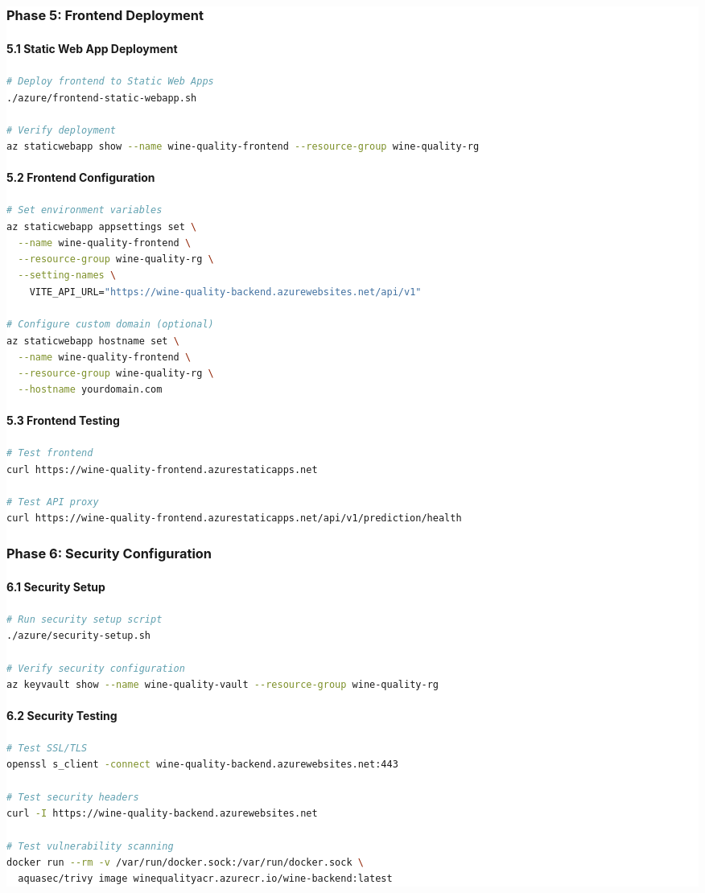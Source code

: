 ### Phase 5: Frontend Deployment

#### 5.1 Static Web App Deployment
```bash
# Deploy frontend to Static Web Apps
./azure/frontend-static-webapp.sh

# Verify deployment
az staticwebapp show --name wine-quality-frontend --resource-group wine-quality-rg
```

#### 5.2 Frontend Configuration
```bash
# Set environment variables
az staticwebapp appsettings set \
  --name wine-quality-frontend \
  --resource-group wine-quality-rg \
  --setting-names \
    VITE_API_URL="https://wine-quality-backend.azurewebsites.net/api/v1"

# Configure custom domain (optional)
az staticwebapp hostname set \
  --name wine-quality-frontend \
  --resource-group wine-quality-rg \
  --hostname yourdomain.com
```

#### 5.3 Frontend Testing
```bash
# Test frontend
curl https://wine-quality-frontend.azurestaticapps.net

# Test API proxy
curl https://wine-quality-frontend.azurestaticapps.net/api/v1/prediction/health
```

### Phase 6: Security Configuration

#### 6.1 Security Setup
```bash
# Run security setup script
./azure/security-setup.sh

# Verify security configuration
az keyvault show --name wine-quality-vault --resource-group wine-quality-rg
```

#### 6.2 Security Testing
```bash
# Test SSL/TLS
openssl s_client -connect wine-quality-backend.azurewebsites.net:443

# Test security headers
curl -I https://wine-quality-backend.azurewebsites.net

# Test vulnerability scanning
docker run --rm -v /var/run/docker.sock:/var/run/docker.sock \
  aquasec/trivy image winequalityacr.azurecr.io/wine-backend:latest
```
